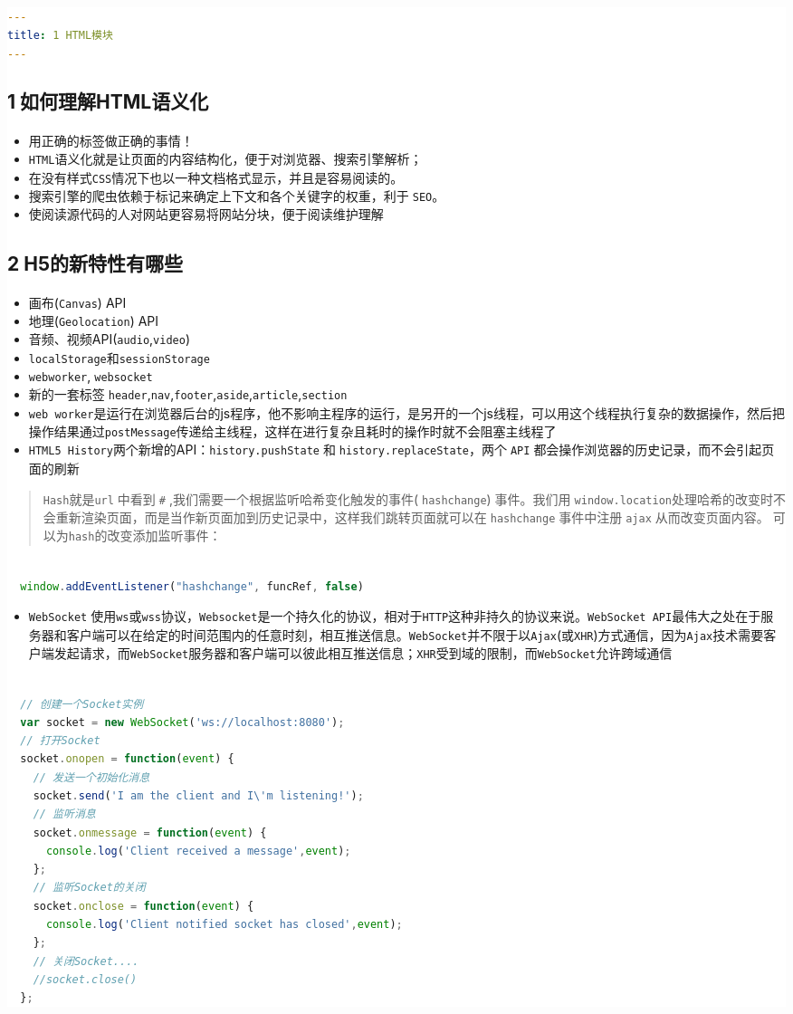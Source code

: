 ```yaml
---
title: 1 HTML模块
---
```


##  1 如何理解HTML语义化

*   用正确的标签做正确的事情！
*   `HTML`语义化就是让页面的内容结构化，便于对浏览器、搜索引擎解析；
*   在没有样式`CSS`情况下也以一种文档格式显示，并且是容易阅读的。
*   搜索引擎的爬虫依赖于标记来确定上下文和各个关键字的权重，利于 `SEO`。
*   使阅读源代码的人对网站更容易将网站分块，便于阅读维护理解

##  2 H5的新特性有哪些

*   画布(`Canvas`) API
*   地理(`Geolocation`) API
*   音频、视频API(`audio`,`video`)
*   `localStorage`和`sessionStorage`
*   `webworker`, `websocket`
*   新的一套标签 `header`,`nav`,`footer`,`aside`,`article`,`section`
*   `web worker`是运行在浏览器后台的js程序，他不影响主程序的运行，是另开的一个js线程，可以用这个线程执行复杂的数据操作，然后把操作结果通过`postMessage`传递给主线程，这样在进行复杂且耗时的操作时就不会阻塞主线程了
*   `HTML5 History`两个新增的API：`history.pushState` 和 `history.replaceState`，两个 `API` 都会操作浏览器的历史记录，而不会引起页面的刷新

> `Hash`就是`url` 中看到 `#` ,我们需要一个根据监听哈希变化触发的事件( `hashchange`) 事件。我们用 `window.location`处理哈希的改变时不会重新渲染页面，而是当作新页面加到历史记录中，这样我们跳转页面就可以在 `hashchange` 事件中注册 `ajax` 从而改变页面内容。 可以为`hash`的改变添加监听事件：

  ```jsx

    window.addEventListener("hashchange", funcRef, false)
  ```

*   `WebSocket` 使用`ws`或`wss`协议，`Websocket`是一个持久化的协议，相对于`HTTP`这种非持久的协议来说。`WebSocket API`最伟大之处在于服务器和客户端可以在给定的时间范围内的任意时刻，相互推送信息。`WebSocket`并不限于以`Ajax`(或`XHR`)方式通信，因为`Ajax`技术需要客户端发起请求，而`WebSocket`服务器和客户端可以彼此相互推送信息；`XHR`受到域的限制，而`WebSocket`允许跨域通信

  ```jsx

    // 创建一个Socket实例
    var socket = new WebSocket('ws://localhost:8080');
    // 打开Socket
    socket.onopen = function(event) {
      // 发送一个初始化消息
      socket.send('I am the client and I\'m listening!');
      // 监听消息
      socket.onmessage = function(event) {
        console.log('Client received a message',event);
      };
      // 监听Socket的关闭
      socket.onclose = function(event) {
        console.log('Client notified socket has closed',event);
      };
      // 关闭Socket....
      //socket.close()
    };
  ```
